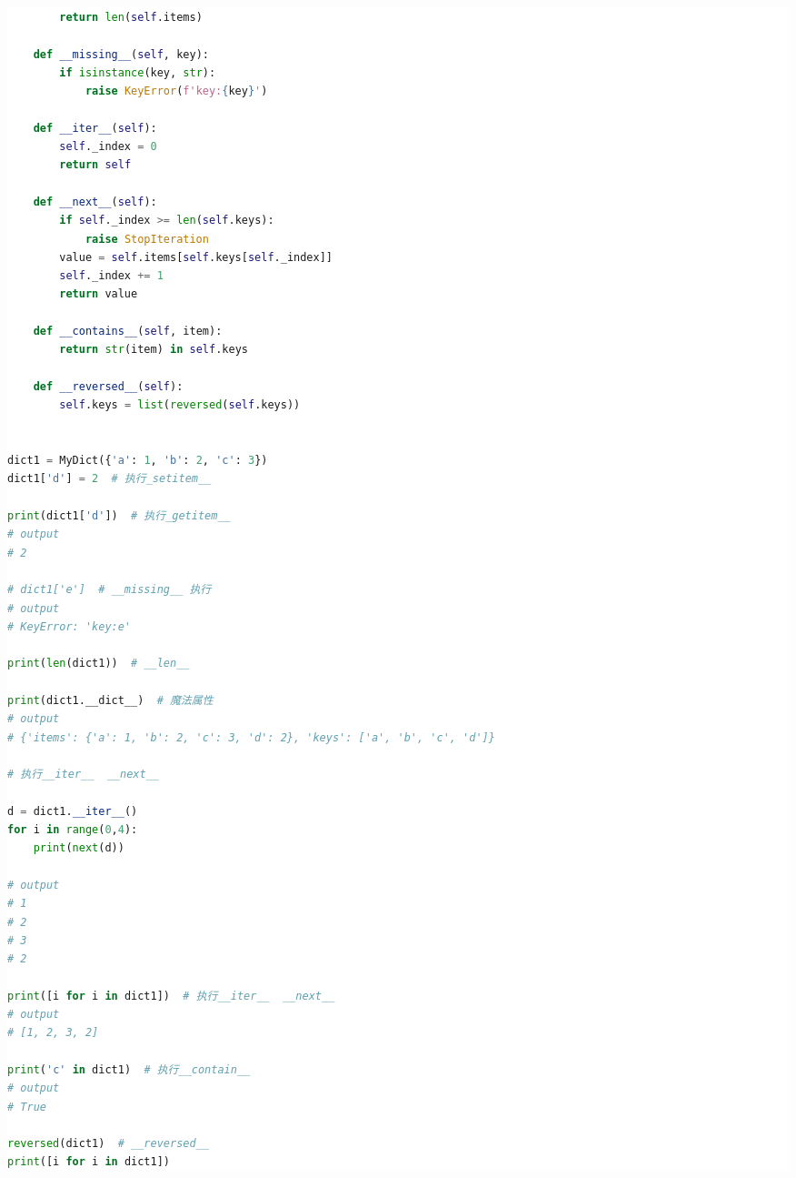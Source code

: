 ```python
        return len(self.items)

    def __missing__(self, key):
        if isinstance(key, str):
            raise KeyError(f'key:{key}')

    def __iter__(self):
        self._index = 0
        return self

    def __next__(self):
        if self._index >= len(self.keys):
            raise StopIteration
        value = self.items[self.keys[self._index]]
        self._index += 1
        return value

    def __contains__(self, item):
        return str(item) in self.keys

    def __reversed__(self):
        self.keys = list(reversed(self.keys))


dict1 = MyDict({'a': 1, 'b': 2, 'c': 3})
dict1['d'] = 2  # 执行_setitem__

print(dict1['d'])  # 执行_getitem__
# output
# 2

# dict1['e']  # __missing__ 执行
# output
# KeyError: 'key:e'

print(len(dict1))  # __len__

print(dict1.__dict__)  # 魔法属性
# output
# {'items': {'a': 1, 'b': 2, 'c': 3, 'd': 2}, 'keys': ['a', 'b', 'c', 'd']}

# 执行__iter__  __next__

d = dict1.__iter__()
for i in range(0,4):
    print(next(d))

# output
# 1
# 2
# 3
# 2

print([i for i in dict1])  # 执行__iter__  __next__
# output
# [1, 2, 3, 2]

print('c' in dict1)  # 执行__contain__
# output
# True

reversed(dict1)  # __reversed__
print([i for i in dict1])
```